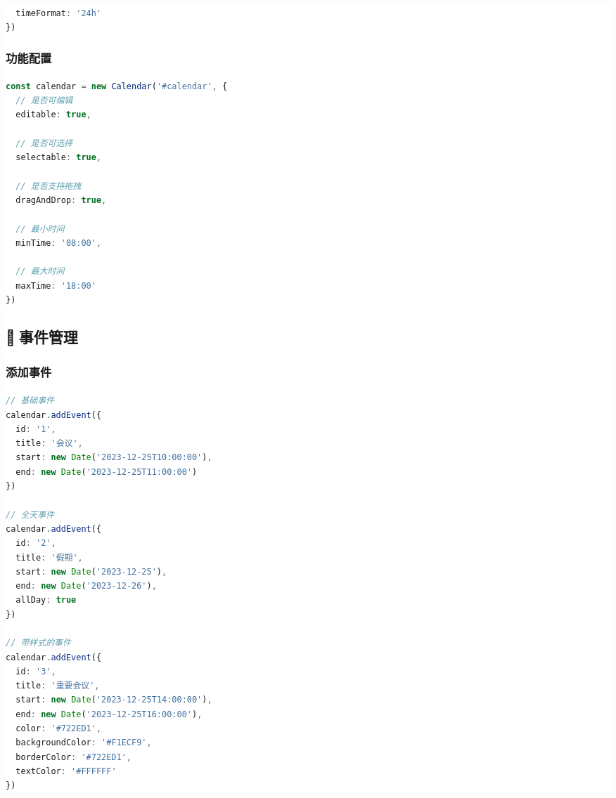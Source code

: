 ```typescript
  timeFormat: '24h'
})
```

### 功能配置

```typescript
const calendar = new Calendar('#calendar', {
  // 是否可编辑
  editable: true,
  
  // 是否可选择
  selectable: true,
  
  // 是否支持拖拽
  dragAndDrop: true,
  
  // 最小时间
  minTime: '08:00',
  
  // 最大时间
  maxTime: '18:00'
})
```

## 📅 事件管理

### 添加事件

```typescript
// 基础事件
calendar.addEvent({
  id: '1',
  title: '会议',
  start: new Date('2023-12-25T10:00:00'),
  end: new Date('2023-12-25T11:00:00')
})

// 全天事件
calendar.addEvent({
  id: '2',
  title: '假期',
  start: new Date('2023-12-25'),
  end: new Date('2023-12-26'),
  allDay: true
})

// 带样式的事件
calendar.addEvent({
  id: '3',
  title: '重要会议',
  start: new Date('2023-12-25T14:00:00'),
  end: new Date('2023-12-25T16:00:00'),
  color: '#722ED1',
  backgroundColor: '#F1ECF9',
  borderColor: '#722ED1',
  textColor: '#FFFFFF'
})
```
